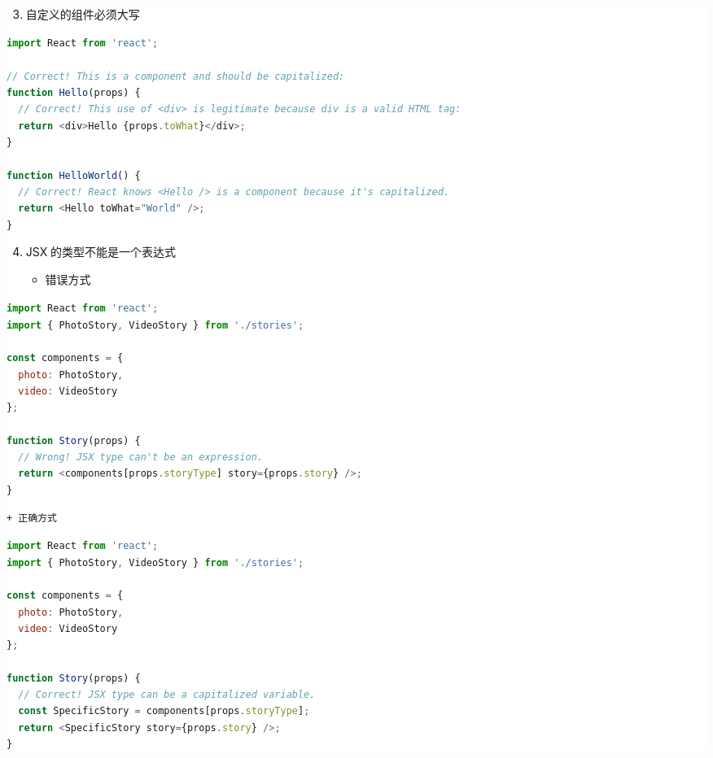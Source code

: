 3. 自定义的组件必须大写

```js
import React from 'react';

// Correct! This is a component and should be capitalized:
function Hello(props) {
  // Correct! This use of <div> is legitimate because div is a valid HTML tag:
  return <div>Hello {props.toWhat}</div>;
}

function HelloWorld() {
  // Correct! React knows <Hello /> is a component because it's capitalized.
  return <Hello toWhat="World" />;
}
```


4. JSX 的类型不能是一个表达式

    + 错误方式
    
```js
import React from 'react';
import { PhotoStory, VideoStory } from './stories';

const components = {
  photo: PhotoStory,
  video: VideoStory
};

function Story(props) {
  // Wrong! JSX type can't be an expression.
  return <components[props.storyType] story={props.story} />;
}

```
    + 正确方式
    
```js
import React from 'react';
import { PhotoStory, VideoStory } from './stories';

const components = {
  photo: PhotoStory,
  video: VideoStory
};

function Story(props) {
  // Correct! JSX type can be a capitalized variable.
  const SpecificStory = components[props.storyType];
  return <SpecificStory story={props.story} />;
}


```
    